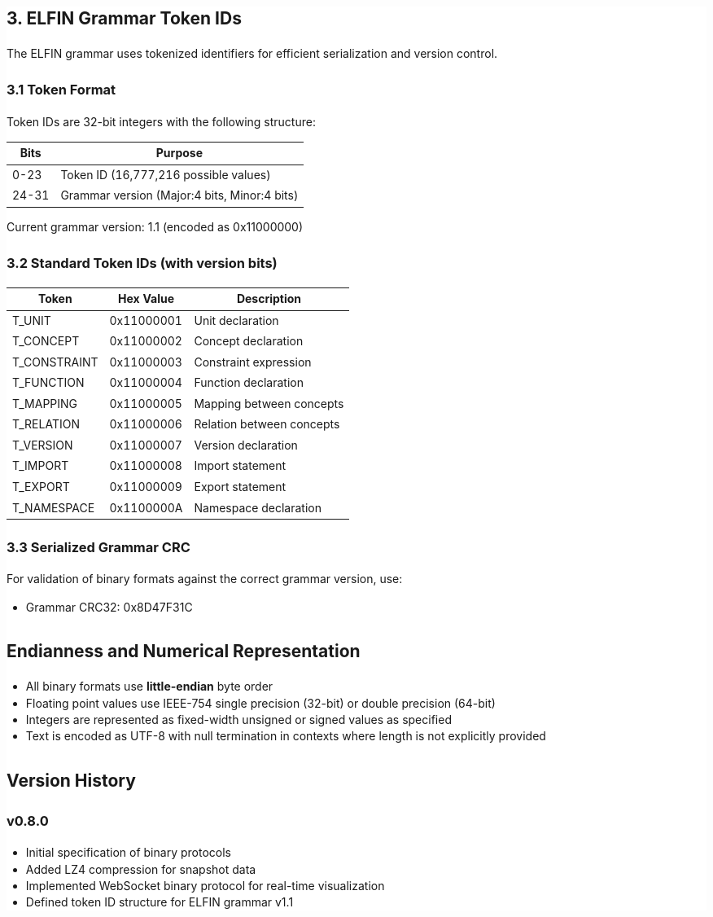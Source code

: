 ## 3. ELFIN Grammar Token IDs

The ELFIN grammar uses tokenized identifiers for efficient serialization and version control.

### 3.1 Token Format

Token IDs are 32-bit integers with the following structure:

| Bits    | Purpose                                        |
|---------|-------------------------------------------------|
| 0-23    | Token ID (16,777,216 possible values)           |
| 24-31   | Grammar version (Major:4 bits, Minor:4 bits)    |

Current grammar version: 1.1 (encoded as 0x11000000)

### 3.2 Standard Token IDs (with version bits)

| Token            | Hex Value      | Description                      |
|------------------|----------------|----------------------------------|
| T_UNIT           | 0x11000001     | Unit declaration                 |
| T_CONCEPT        | 0x11000002     | Concept declaration              |
| T_CONSTRAINT     | 0x11000003     | Constraint expression            |
| T_FUNCTION       | 0x11000004     | Function declaration             |
| T_MAPPING        | 0x11000005     | Mapping between concepts         |
| T_RELATION       | 0x11000006     | Relation between concepts        |
| T_VERSION        | 0x11000007     | Version declaration              |
| T_IMPORT         | 0x11000008     | Import statement                 |
| T_EXPORT         | 0x11000009     | Export statement                 |
| T_NAMESPACE      | 0x1100000A     | Namespace declaration            |

### 3.3 Serialized Grammar CRC

For validation of binary formats against the correct grammar version, use:
- Grammar CRC32: 0x8D47F31C

## Endianness and Numerical Representation

- All binary formats use **little-endian** byte order
- Floating point values use IEEE-754 single precision (32-bit) or double precision (64-bit)
- Integers are represented as fixed-width unsigned or signed values as specified
- Text is encoded as UTF-8 with null termination in contexts where length is not explicitly provided

## Version History

### v0.8.0
- Initial specification of binary protocols
- Added LZ4 compression for snapshot data
- Implemented WebSocket binary protocol for real-time visualization
- Defined token ID structure for ELFIN grammar v1.1
